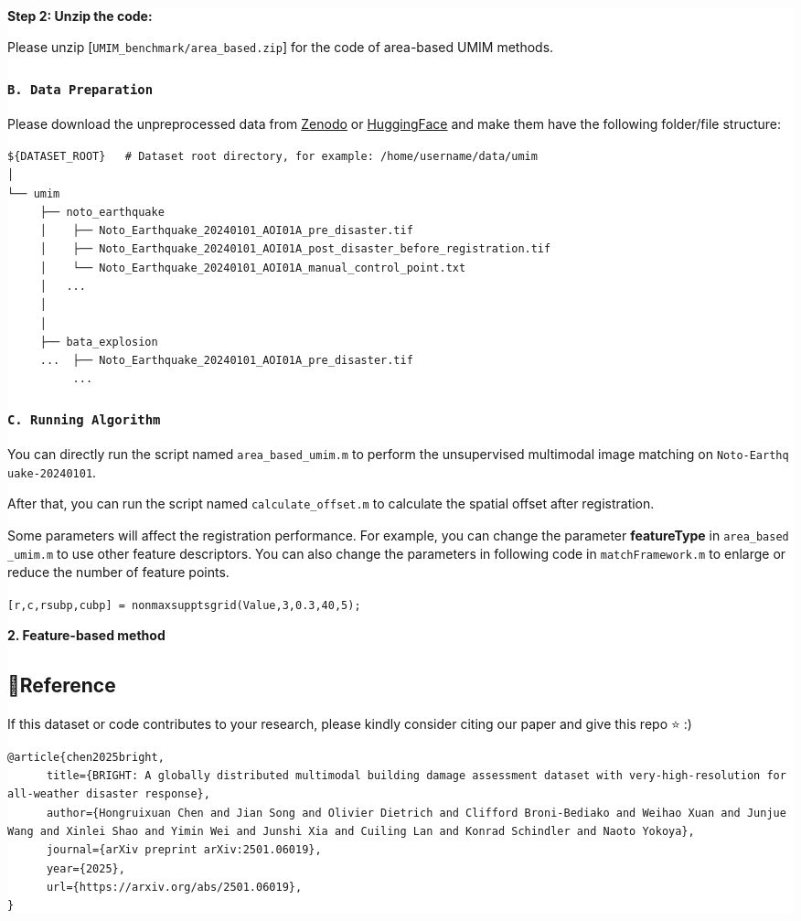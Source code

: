 **Step 2: Unzip the code:**

Please unzip [`UMIM_benchmark/area_based.zip`] for the code of area-based UMIM methods. 



### `B. Data Preparation`
Please download the unpreprocessed data from [Zenodo](https://zenodo.org/records/14950271) or [HuggingFace](https://huggingface.co/datasets/Kullervo/BRIGHT) and make them have the following folder/file structure:
```
${DATASET_ROOT}   # Dataset root directory, for example: /home/username/data/umim
│
└── umim
     ├── noto_earthquake
     │    ├── Noto_Earthquake_20240101_AOI01A_pre_disaster.tif
     │    ├── Noto_Earthquake_20240101_AOI01A_post_disaster_before_registration.tif
     │    └── Noto_Earthquake_20240101_AOI01A_manual_control_point.txt
     │   ...
     │
     │ 
     ├── bata_explosion
     ...  ├── Noto_Earthquake_20240101_AOI01A_pre_disaster.tif
          ...  
```

### `C. Running Algorithm`

You can directly run the script named ``area_based_umim.m`` to perform the unsupervised multimodal image matching on ``Noto-Earthquake-20240101``.

After that, you can run the script named ``calculate_offset.m`` to calculate the spatial offset after registration.

Some parameters will affect the registration performance. For example, you can change the parameter **featureType** in ``area_based_umim.m`` to use other feature descriptors. You can also change the parameters in following code in `matchFramework.m` to enlarge or reduce the number of feature points. 
```
[r,c,rsubp,cubp] = nonmaxsupptsgrid(Value,3,0.3,40,5); 
```

**2. Feature-based method**




## 📜Reference

If this dataset or code contributes to your research, please kindly consider citing our paper and give this repo ⭐️ :)
```
@article{chen2025bright,
      title={BRIGHT: A globally distributed multimodal building damage assessment dataset with very-high-resolution for all-weather disaster response}, 
      author={Hongruixuan Chen and Jian Song and Olivier Dietrich and Clifford Broni-Bediako and Weihao Xuan and Junjue Wang and Xinlei Shao and Yimin Wei and Junshi Xia and Cuiling Lan and Konrad Schindler and Naoto Yokoya},
      journal={arXiv preprint arXiv:2501.06019},
      year={2025},
      url={https://arxiv.org/abs/2501.06019}, 
}
```
